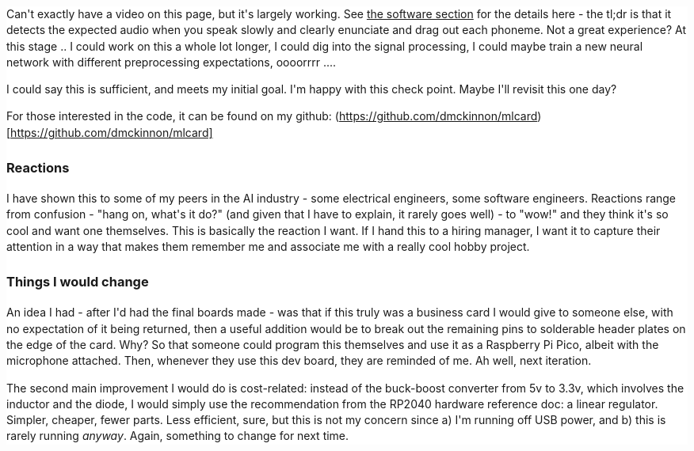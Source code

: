 Can't exactly have a video on this page, but it's largely working. See [the software section](#software-differences-and-issues) for the details here - the tl;dr
is that it detects the expected audio when you speak slowly and clearly enunciate and drag out each phoneme. Not a great experience?
At this stage .. I could work on this a whole lot longer, I could dig into the signal processing, I could maybe train a new neural network
with different preprocessing expectations, oooorrrr ....

I could say this is sufficient, and meets my initial goal. I'm happy with this check point. Maybe I'll revisit this one day?

For those interested in the code, it can be found on my github: (https://github.com/dmckinnon/mlcard)[https://github.com/dmckinnon/mlcard]

### Reactions
I have shown this to some of my peers in the AI industry - some electrical engineers, some software engineers. 
Reactions range from confusion - "hang on, what's it do?" (and given that I have to explain, it rarely goes well) - to "wow!" and they think
it's so cool and want one themselves. This is basically the reaction I want. If I hand this to a hiring manager, I want it to capture their attention
in a way that makes them remember me and associate me with a really cool hobby project. 

### Things I would change
An idea I had - after I'd had the final boards made - was that if this truly was a business card I would give to someone else, with no expectation of it
being returned, then a useful addition would be to break out the remaining pins to solderable header plates on the edge of the card. Why? So that someone
could program this themselves and use it as a Raspberry Pi Pico, albeit with the microphone attached. Then, whenever they use this dev board, they
are reminded of me. Ah well, next iteration.

The second main improvement I would do is cost-related: instead of the buck-boost converter from 5v to 3.3v, which involves the inductor and the diode,
I would simply use the recommendation from the RP2040 hardware reference doc: a linear regulator. Simpler, cheaper, fewer parts. Less efficient, sure,
but this is not my concern since a) I'm running off USB power, and b) this is rarely running _anyway_. 
Again, something to change for next time.



